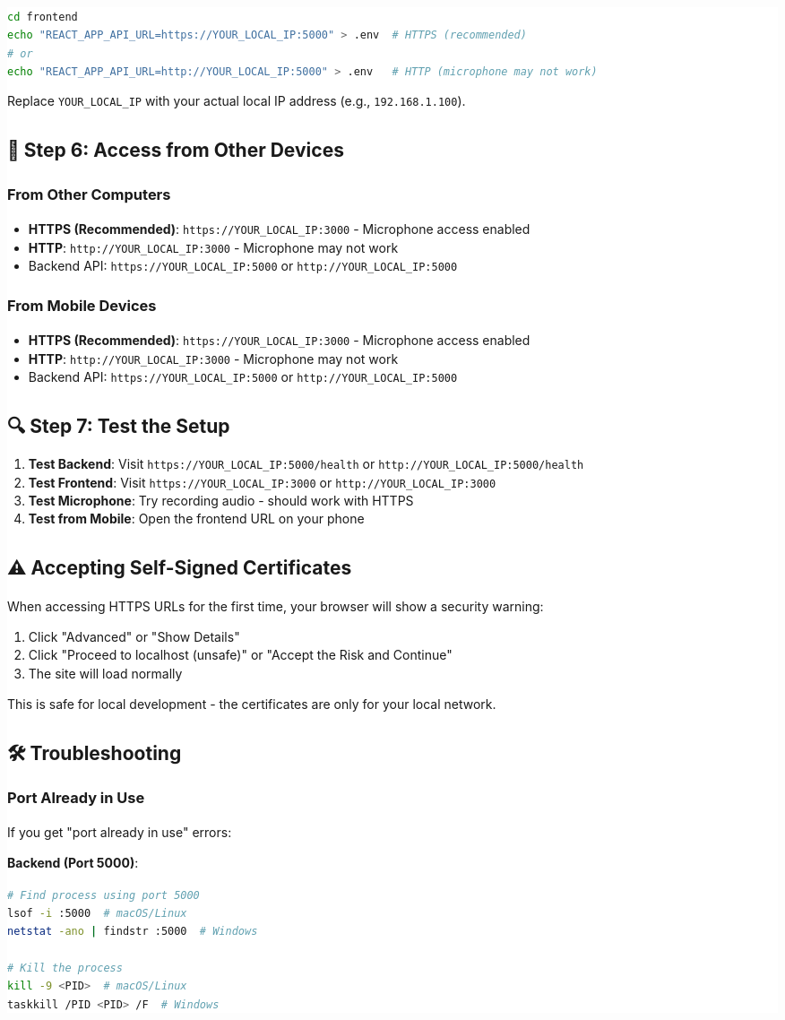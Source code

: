 ```bash
cd frontend
echo "REACT_APP_API_URL=https://YOUR_LOCAL_IP:5000" > .env  # HTTPS (recommended)
# or
echo "REACT_APP_API_URL=http://YOUR_LOCAL_IP:5000" > .env   # HTTP (microphone may not work)
```

Replace `YOUR_LOCAL_IP` with your actual local IP address (e.g., `192.168.1.100`).

## 📱 Step 6: Access from Other Devices

### From Other Computers
- **HTTPS (Recommended)**: `https://YOUR_LOCAL_IP:3000` - Microphone access enabled
- **HTTP**: `http://YOUR_LOCAL_IP:3000` - Microphone may not work
- Backend API: `https://YOUR_LOCAL_IP:5000` or `http://YOUR_LOCAL_IP:5000`

### From Mobile Devices
- **HTTPS (Recommended)**: `https://YOUR_LOCAL_IP:3000` - Microphone access enabled
- **HTTP**: `http://YOUR_LOCAL_IP:3000` - Microphone may not work
- Backend API: `https://YOUR_LOCAL_IP:5000` or `http://YOUR_LOCAL_IP:5000`

## 🔍 Step 7: Test the Setup

1. **Test Backend**: Visit `https://YOUR_LOCAL_IP:5000/health` or `http://YOUR_LOCAL_IP:5000/health`
2. **Test Frontend**: Visit `https://YOUR_LOCAL_IP:3000` or `http://YOUR_LOCAL_IP:3000`
3. **Test Microphone**: Try recording audio - should work with HTTPS
4. **Test from Mobile**: Open the frontend URL on your phone

## ⚠️ Accepting Self-Signed Certificates

When accessing HTTPS URLs for the first time, your browser will show a security warning:

1. Click "Advanced" or "Show Details"
2. Click "Proceed to localhost (unsafe)" or "Accept the Risk and Continue"
3. The site will load normally

This is safe for local development - the certificates are only for your local network.

## 🛠️ Troubleshooting

### Port Already in Use
If you get "port already in use" errors:

**Backend (Port 5000)**:
```bash
# Find process using port 5000
lsof -i :5000  # macOS/Linux
netstat -ano | findstr :5000  # Windows

# Kill the process
kill -9 <PID>  # macOS/Linux
taskkill /PID <PID> /F  # Windows
```
